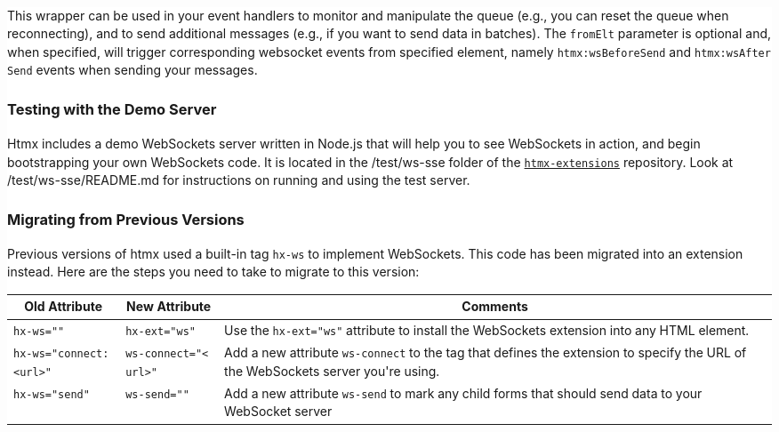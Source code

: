 This wrapper can be used in your event handlers to monitor and manipulate the queue (e.g., you can reset the queue when
reconnecting), and to send additional messages (e.g., if you want to send data in batches).
The `fromElt` parameter is optional and, when specified, will trigger corresponding websocket events from
specified element, namely `htmx:wsBeforeSend` and `htmx:wsAfterSend` events when sending your messages.

### Testing with the Demo Server

Htmx includes a demo WebSockets server written in Node.js that will help you to see WebSockets in action, and begin
bootstrapping your own WebSockets code. It is located in the /test/ws-sse folder of
the [`htmx-extensions`](https://github.com/bigskysoftware/htmx-extensions) repository. Look at /test/ws-sse/README.md
for instructions on running and using the test server.

### Migrating from Previous Versions

Previous versions of htmx used a built-in tag `hx-ws` to implement WebSockets. This code has been migrated into an
extension instead. Here are the steps you need to take to migrate to this version:

| Old Attribute           | New Attribute        | Comments                                                                                                                         |
|-------------------------|----------------------|----------------------------------------------------------------------------------------------------------------------------------|
| `hx-ws=""`              | `hx-ext="ws"`        | Use the `hx-ext="ws"` attribute to install the WebSockets extension into any HTML element.                                       |
| `hx-ws="connect:<url>"` | `ws-connect="<url>"` | Add a new attribute `ws-connect` to the tag that defines the extension to specify the URL of the WebSockets server you're using. |
| `hx-ws="send"`          | `ws-send=""`         | Add a new attribute `ws-send` to mark any child forms that should send data to your WebSocket server                             |
